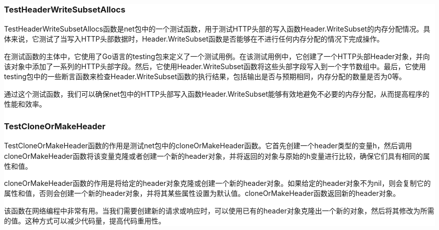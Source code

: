 

### TestHeaderWriteSubsetAllocs

TestHeaderWriteSubsetAllocs函数是net包中的一个测试函数，用于测试HTTP头部的写入函数Header.WriteSubset的内存分配情况。具体来说，它测试了当写入HTTP头部数据时，Header.WriteSubset函数是否能够在不进行任何内存分配的情况下完成操作。

在测试函数的主体中，它使用了Go语言的testing包来定义了一个测试用例。在该测试用例中，它创建了一个HTTP头部Header对象，并向该对象中添加了一系列的HTTP头部字段。然后，它使用Header.WriteSubset函数将这些头部字段写入到一个字节数组中。最后，它使用testing包中的一些断言函数来检查Header.WriteSubset函数的执行结果，包括输出是否与预期相同，内存分配的数量是否为0等。

通过这个测试函数，我们可以确保net包中的HTTP头部写入函数Header.WriteSubset能够有效地避免不必要的内存分配，从而提高程序的性能和效率。



### TestCloneOrMakeHeader

TestCloneOrMakeHeader函数的作用是测试net包中的cloneOrMakeHeader函数。它首先创建一个header类型的变量h，然后调用cloneOrMakeHeader函数将该变量克隆或者创建一个新的header对象，并将返回的对象与原始的h变量进行比较，确保它们具有相同的属性和值。

cloneOrMakeHeader函数的作用是将给定的header对象克隆或创建一个新的header对象。如果给定的header对象不为nil，则会复制它的属性和值，否则会创建一个新的header对象，并将其某些属性设置为默认值。cloneOrMakeHeader函数返回新的header对象。

该函数在网络编程中非常有用。当我们需要创建新的请求或响应时，可以使用已有的header对象克隆出一个新的对象，然后将其修改为所需的值。这种方式可以减少代码量，提高代码重用性。



